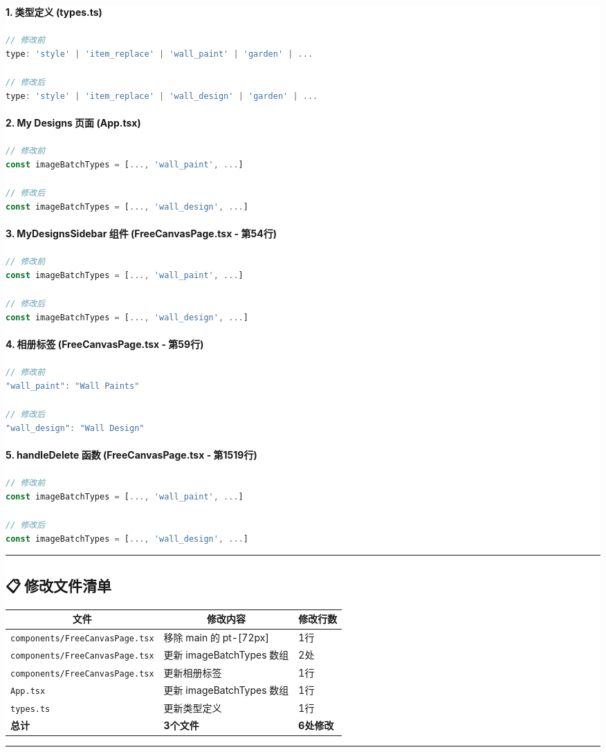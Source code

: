 #### 1. 类型定义 (types.ts)
```typescript
// 修改前
type: 'style' | 'item_replace' | 'wall_paint' | 'garden' | ...

// 修改后
type: 'style' | 'item_replace' | 'wall_design' | 'garden' | ...
```

#### 2. My Designs 页面 (App.tsx)
```typescript
// 修改前
const imageBatchTypes = [..., 'wall_paint', ...]

// 修改后
const imageBatchTypes = [..., 'wall_design', ...]
```

#### 3. MyDesignsSidebar 组件 (FreeCanvasPage.tsx - 第54行)
```typescript
// 修改前
const imageBatchTypes = [..., 'wall_paint', ...]

// 修改后
const imageBatchTypes = [..., 'wall_design', ...]
```

#### 4. 相册标签 (FreeCanvasPage.tsx - 第59行)
```typescript
// 修改前
"wall_paint": "Wall Paints"

// 修改后
"wall_design": "Wall Design"
```

#### 5. handleDelete 函数 (FreeCanvasPage.tsx - 第1519行)
```typescript
// 修改前
const imageBatchTypes = [..., 'wall_paint', ...]

// 修改后
const imageBatchTypes = [..., 'wall_design', ...]
```

---

## 📋 修改文件清单

| 文件 | 修改内容 | 修改行数 |
|------|---------|---------|
| `components/FreeCanvasPage.tsx` | 移除 main 的 pt-[72px] | 1行 |
| `components/FreeCanvasPage.tsx` | 更新 imageBatchTypes 数组 | 2处 |
| `components/FreeCanvasPage.tsx` | 更新相册标签 | 1行 |
| `App.tsx` | 更新 imageBatchTypes 数组 | 1行 |
| `types.ts` | 更新类型定义 | 1行 |
| **总计** | **3个文件** | **6处修改** |

---